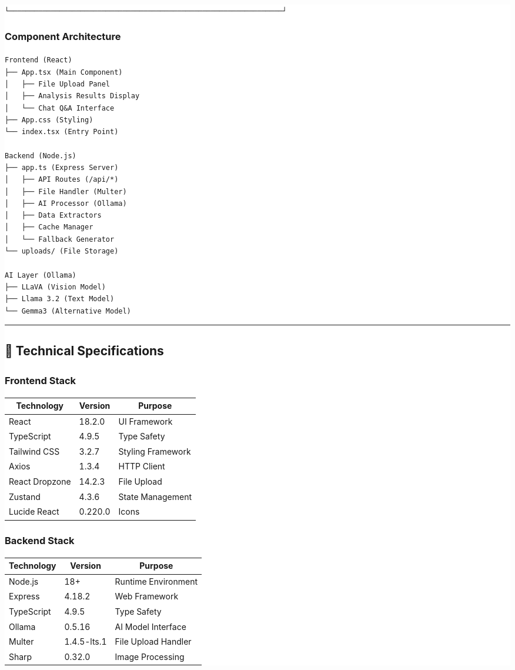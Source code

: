 ```
└─────────────────────────────────────────────────────────────────┘
```

### **Component Architecture**
```
Frontend (React)
├── App.tsx (Main Component)
│   ├── File Upload Panel
│   ├── Analysis Results Display
│   └── Chat Q&A Interface
├── App.css (Styling)
└── index.tsx (Entry Point)

Backend (Node.js)
├── app.ts (Express Server)
│   ├── API Routes (/api/*)
│   ├── File Handler (Multer)
│   ├── AI Processor (Ollama)
│   ├── Data Extractors
│   ├── Cache Manager
│   └── Fallback Generator
└── uploads/ (File Storage)

AI Layer (Ollama)
├── LLaVA (Vision Model)
├── Llama 3.2 (Text Model)
└── Gemma3 (Alternative Model)
```

---

## 🔧 Technical Specifications

### **Frontend Stack**
| Technology | Version | Purpose |
|------------|---------|---------|
| React | 18.2.0 | UI Framework |
| TypeScript | 4.9.5 | Type Safety |
| Tailwind CSS | 3.2.7 | Styling Framework |
| Axios | 1.3.4 | HTTP Client |
| React Dropzone | 14.2.3 | File Upload |
| Zustand | 4.3.6 | State Management |
| Lucide React | 0.220.0 | Icons |

### **Backend Stack**
| Technology | Version | Purpose |
|------------|---------|---------|
| Node.js | 18+ | Runtime Environment |
| Express | 4.18.2 | Web Framework |
| TypeScript | 4.9.5 | Type Safety |
| Ollama | 0.5.16 | AI Model Interface |
| Multer | 1.4.5-lts.1 | File Upload Handler |
| Sharp | 0.32.0 | Image Processing |